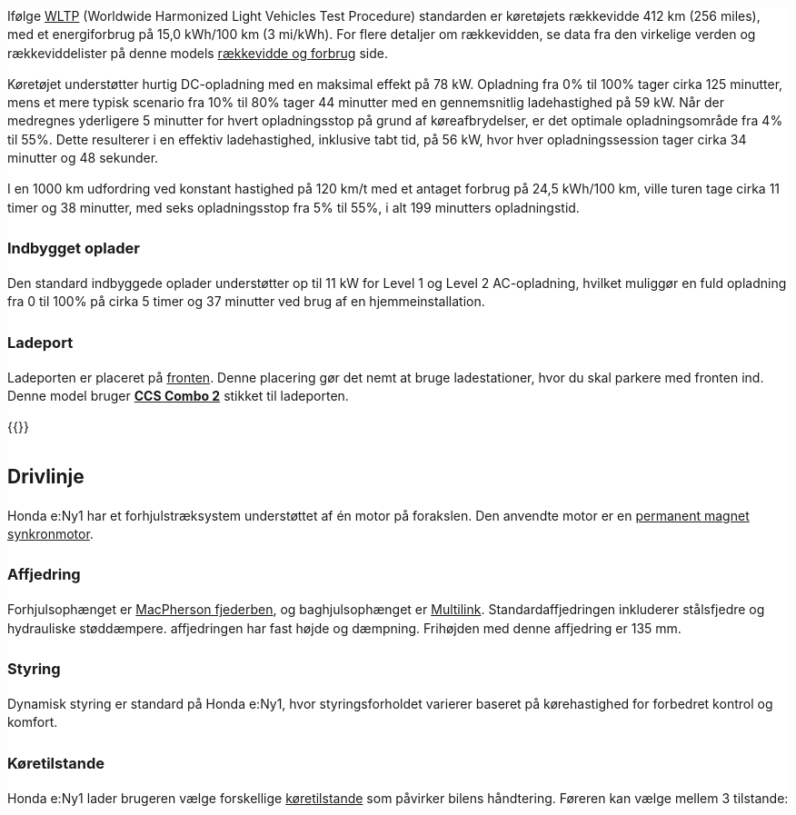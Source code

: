 Ifølge [WLTP](../../../../guides/understandingrange/wltp/) (Worldwide Harmonized Light Vehicles Test Procedure) standarden er køretøjets rækkevidde 412 km (256 miles), med et energiforbrug på 15,0 kWh/100 km (3 mi/kWh). For flere detaljer om rækkevidden, se data fra den virkelige verden og rækkeviddelister på denne models [rækkevidde og forbrug](rangeandconsumption/) side.

Køretøjet understøtter hurtig DC-opladning med en maksimal effekt på 78 kW. Opladning fra 0% til 100% tager cirka 125 minutter, mens et mere typisk scenario fra 10% til 80% tager 44 minutter med en gennemsnitlig ladehastighed på 59 kW. Når der medregnes yderligere 5 minutter for hvert opladningsstop på grund af køreafbrydelser, er det optimale opladningsområde fra 4% til 55%. Dette resulterer i en effektiv ladehastighed, inklusive tabt tid, på 56 kW, hvor hver opladningssession tager cirka 34 minutter og 48 sekunder.

I en 1000 km udfordring ved konstant hastighed på 120 km/t med et antaget forbrug på 24,5 kWh/100 km, ville turen tage cirka 11 timer og 38 minutter, med seks opladningsstop fra 5% til 55%, i alt 199 minutters opladningstid.

### Indbygget oplader

Den standard indbyggede oplader understøtter op til 11 kW for Level 1 og Level 2 AC-opladning, hvilket muliggør en fuld opladning fra 0 til 100% på cirka 5 timer og 37 minutter ved brug af en hjemmeinstallation.

### Ladeport

Ladeporten er placeret på [fronten](../../../../technology/charging/connectors/#front). Denne placering gør det nemt at bruge ladestationer, hvor du skal parkere med fronten ind. Denne model bruger [**CCS Combo 2**](../../../../technology/charging/connectors/#ccs) stikket til ladeporten.

{{<evkxdisplayaddarticle />}}

<a id="section-drivetrain" style="display: block; position: relative; top: -60px; visibility: hidden;"></a>

## Drivlinje

Honda e:Ny1 har et forhjulstræksystem understøttet af én motor på forakslen. Den anvendte motor er en [permanent magnet synkronmotor](../../../../technology/motors/pmsm/).

### Affjedring

Forhjulsophænget er [MacPherson fjederben](../../../../technology/suspension/#macpherson-strut), og baghjulsophænget er [Multilink](../../../../technology/suspension/#multilink). Standardaffjedringen inkluderer stålsfjedre og hydrauliske støddæmpere. affjedringen har fast højde og dæmpning. Frihøjden med denne affjedring er 135 mm.

### Styring

Dynamisk styring er standard på Honda e:Ny1, hvor styringsforholdet varierer baseret på kørehastighed for forbedret kontrol og komfort.

### Køretilstande

Honda e:Ny1 lader brugeren vælge forskellige [køretilstande](../../../../technology/drivemodes/) som påvirker bilens håndtering. Føreren kan vælge mellem 3 tilstande:
